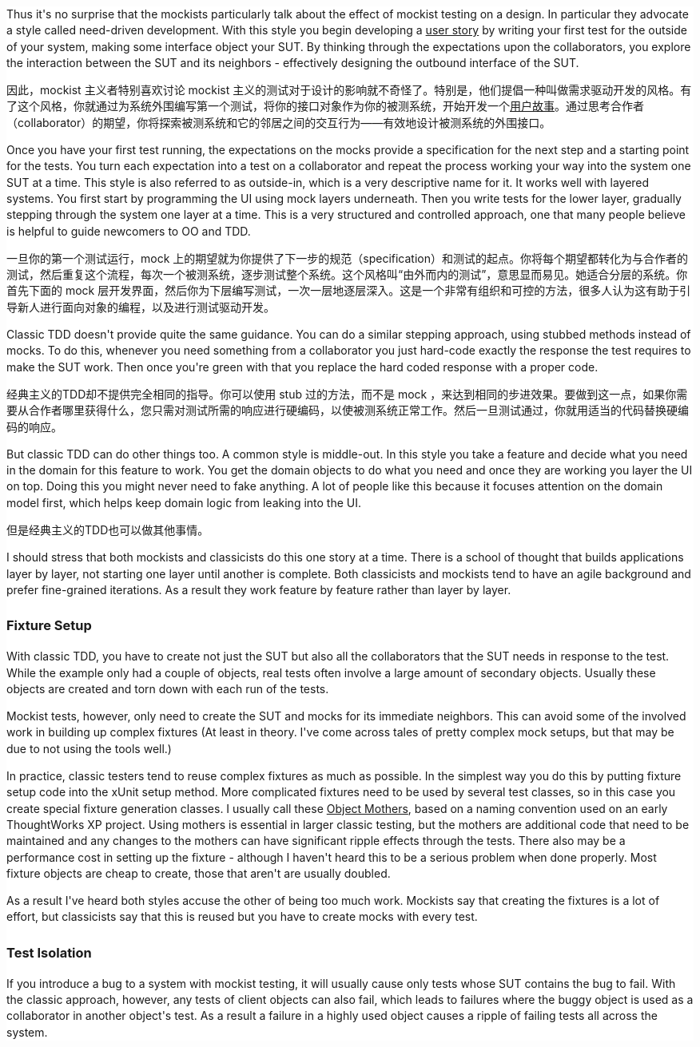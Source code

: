 <p>Thus it's no surprise that the mockists particularly talk about the effect of mockist testing on a design. In particular they advocate a style called need-driven development. With this style you begin developing a <a href="https://martinfowler.com/bliki/UserStory.html">user story</a> by writing your first test for the outside of your system, making some interface object your SUT. By thinking through the expectations upon the collaborators, you explore the interaction between the SUT and its neighbors - effectively designing the outbound interface of the SUT.</p>
<p>因此，mockist 主义者特别喜欢讨论 mockist 主义的测试对于设计的影响就不奇怪了。特别是，他们提倡一种叫做需求驱动开发的风格。有了这个风格，你就通过为系统外围编写第一个测试，将你的接口对象作为你的被测系统，开始开发一个<a href="https://martinfowler.com/bliki/UserStory.html">用户故事</a>。通过思考合作者（collaborator）的期望，你将探索被测系统和它的邻居之间的交互行为——有效地设计被测系统的外围接口。</p>
<p>Once you have your first test running, the expectations on the mocks provide a specification for the next step and a starting point for the tests. You turn each expectation into a test on a collaborator and repeat the process working your way into the system one SUT at a time. This style is also referred to as outside-in, which is a very descriptive name for it. It works well with layered systems. You first start by programming the UI using mock layers underneath. Then you write tests for the lower layer, gradually stepping through the system one layer at a time. This is a very structured and controlled approach, one that many people believe is helpful to guide newcomers to OO and TDD.</p>
<p>一旦你的第一个测试运行，mock 上的期望就为你提供了下一步的规范（specification）和测试的起点。你将每个期望都转化为与合作者的测试，然后重复这个流程，每次一个被测系统，逐步测试整个系统。这个风格叫“由外而内的测试”，意思显而易见。她适合分层的系统。你首先下面的 mock 层开发界面，然后你为下层编写测试，一次一层地逐层深入。这是一个非常有组织和可控的方法，很多人认为这有助于引导新人进行面向对象的编程，以及进行测试驱动开发。</p>
<p>Classic TDD doesn't provide quite the same guidance. You can do a similar stepping approach, using stubbed methods instead of mocks. To do this, whenever you need something from a collaborator you just hard-code exactly the response the test requires to make the SUT work. Then once you're green with that you replace the hard coded response with a proper code.</p>
<p>经典主义的TDD却不提供完全相同的指导。你可以使用 stub 过的方法，而不是 mock ，来达到相同的步进效果。要做到这一点，如果你需要从合作者哪里获得什么，您只需对测试所需的响应进行硬编码，以使被测系统正常工作。然后一旦测试通过，你就用适当的代码替换硬编码的响应。</p>
<p>But classic TDD can do other things too. A common style is middle-out. In this style you take a feature and decide what you need in the domain for this feature to work. You get the domain objects to do what you need and once they are working you layer the UI on top. Doing this you might never need to fake anything. A lot of people like this because it focuses attention on the domain model first, which helps keep domain logic from leaking into the UI.</p>
<p>但是经典主义的TDD也可以做其他事情。</p>
<p>I should stress that both mockists and classicists do this one story at a time. There is a school of thought that builds applications layer by layer, not starting one layer until another is complete. Both classicists and mockists tend to have an agile background and prefer fine-grained iterations. As a result they work feature by feature rather than layer by layer.</p>
<h3>Fixture Setup</h3>
<p>With classic TDD, you have to create not just the SUT but also all the collaborators that the SUT needs in response to the test. While the example only had a couple of objects, real tests often involve a large amount of secondary objects. Usually these objects are created and torn down with each run of the tests.</p>
<p>Mockist tests, however, only need to create the SUT and mocks for its immediate neighbors. This can avoid some of the involved work in building up complex fixtures (At least in theory. I've come across tales of pretty complex mock setups, but that may be due to not using the tools well.)</p>
<p>In practice, classic testers tend to reuse complex fixtures as much as possible. In the simplest way you do this by putting fixture setup code into the xUnit setup method. More complicated fixtures need to be used by several test classes, so in this case you create special fixture generation classes. I usually call these <a href="https://martinfowler.com/bliki/ObjectMother.html">Object Mothers</a>, based on a naming convention used on an early ThoughtWorks XP project. Using mothers is essential in larger classic testing, but the mothers are additional code that need to be maintained and any changes to the mothers can have significant ripple effects through the tests. There also may be a performance cost in setting up the fixture - although I haven't heard this to be a serious problem when done properly. Most fixture objects are cheap to create, those that aren't are usually doubled.</p>
<p>As a result I've heard both styles accuse the other of being too much work. Mockists say that creating the fixtures is a lot of effort, but classicists say that this is reused but you have to create mocks with every test.</p>
<h3>Test Isolation</h3>
<p>If you introduce a bug to a system with mockist testing, it will usually cause only tests whose SUT contains the bug to fail. With the classic approach, however, any tests of client objects can also fail, which leads to failures where the buggy object is used as a collaborator in another object's test. As a result a failure in a highly used object causes a ripple of failing tests all across the system.</p>